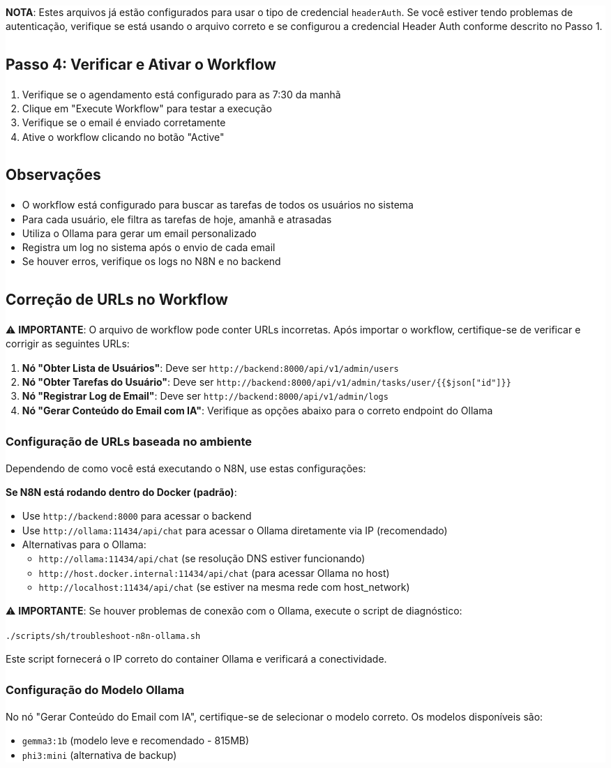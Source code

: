    **NOTA**: Estes arquivos já estão configurados para usar o tipo de credencial `headerAuth`. Se você estiver tendo problemas de autenticação, verifique se está usando o arquivo correto e se configurou a credencial Header Auth conforme descrito no Passo 1.

## Passo 4: Verificar e Ativar o Workflow

1. Verifique se o agendamento está configurado para as 7:30 da manhã
2. Clique em "Execute Workflow" para testar a execução
3. Verifique se o email é enviado corretamente
4. Ative o workflow clicando no botão "Active"

## Observações

- O workflow está configurado para buscar as tarefas de todos os usuários no sistema
- Para cada usuário, ele filtra as tarefas de hoje, amanhã e atrasadas
- Utiliza o Ollama para gerar um email personalizado
- Registra um log no sistema após o envio de cada email
- Se houver erros, verifique os logs no N8N e no backend

## Correção de URLs no Workflow

⚠️ **IMPORTANTE**: O arquivo de workflow pode conter URLs incorretas. Após importar o workflow, certifique-se de verificar e corrigir as seguintes URLs:

1. **Nó "Obter Lista de Usuários"**: Deve ser `http://backend:8000/api/v1/admin/users`
2. **Nó "Obter Tarefas do Usuário"**: Deve ser `http://backend:8000/api/v1/admin/tasks/user/{{$json["id"]}}`
3. **Nó "Registrar Log de Email"**: Deve ser `http://backend:8000/api/v1/admin/logs`
4. **Nó "Gerar Conteúdo do Email com IA"**: Verifique as opções abaixo para o correto endpoint do Ollama

### Configuração de URLs baseada no ambiente

Dependendo de como você está executando o N8N, use estas configurações:

**Se N8N está rodando dentro do Docker (padrão)**:
- Use `http://backend:8000` para acessar o backend
- Use `http://ollama:11434/api/chat` para acessar o Ollama diretamente via IP (recomendado)
- Alternativas para o Ollama:
  - `http://ollama:11434/api/chat` (se resolução DNS estiver funcionando)
  - `http://host.docker.internal:11434/api/chat` (para acessar Ollama no host)
  - `http://localhost:11434/api/chat` (se estiver na mesma rede com host_network)
  
⚠️ **IMPORTANTE**: Se houver problemas de conexão com o Ollama, execute o script de diagnóstico:
```bash
./scripts/sh/troubleshoot-n8n-ollama.sh
```
Este script fornecerá o IP correto do container Ollama e verificará a conectividade.

### Configuração do Modelo Ollama

No nó "Gerar Conteúdo do Email com IA", certifique-se de selecionar o modelo correto. Os modelos disponíveis são:
- `gemma3:1b` (modelo leve e recomendado - 815MB)
- `phi3:mini` (alternativa de backup)

